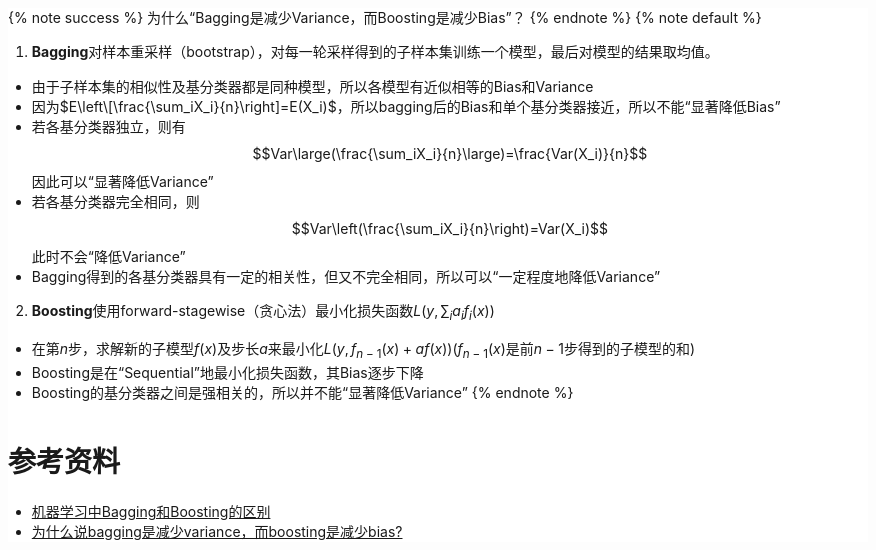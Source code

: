 {% note success %}
为什么“Bagging是减少Variance，而Boosting是减少Bias”？
{% endnote %}
{% note default %}
1. **Bagging**对样本重采样（bootstrap），对每一轮采样得到的子样本集训练一个模型，最后对模型的结果取均值。
 - 由于子样本集的相似性及基分类器都是同种模型，所以各模型有近似相等的Bias和Variance
 - 因为$E\left\[\frac{\sum_iX_i}{n}\right]=E(X_i)$，所以bagging后的Bias和单个基分类器接近，所以不能“显著降低Bias”
 - 若各基分类器独立，则有
 $$Var\large(\frac{\sum_iX_i}{n}\large)=\frac{Var(X_i)}{n}$$
 因此可以“显著降低Variance”
 - 若各基分类器完全相同，则
 $$Var\left(\frac{\sum_iX_i}{n}\right)=Var(X_i)$$
 此时不会“降低Variance”
 - Bagging得到的各基分类器具有一定的相关性，但又不完全相同，所以可以“一定程度地降低Variance”
2. **Boosting**使用forward-stagewise（贪心法）最小化损失函数$L(y,\sum_ia_if_i(x))$
 - 在第$n$步，求解新的子模型$f(x)$及步长$a$来最小化$L(y, f_{n-1}(x)+af(x))$($f_{n-1}(x)$是前$n-1$步得到的子模型的和)
 - Boosting是在“Sequential”地最小化损失函数，其Bias逐步下降
 - Boosting的基分类器之间是强相关的，所以并不能“显著降低Variance”
{% endnote %}

# 参考资料
- [机器学习中Bagging和Boosting的区别](https://blog.csdn.net/u013709270/article/details/72553282)
- [为什么说bagging是减少variance，而boosting是减少bias?](https://www.zhihu.com/question/26760839/answer/40337791)